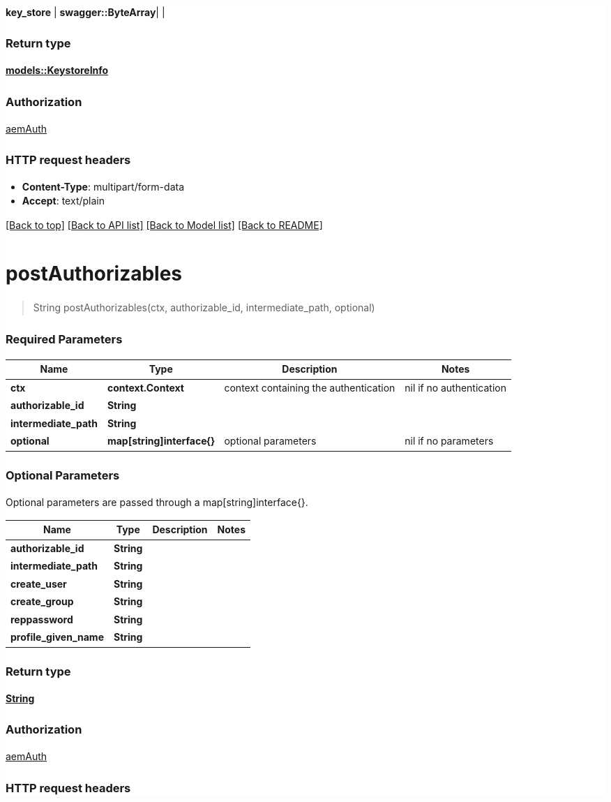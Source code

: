  **key_store** | **swagger::ByteArray**|  | 

### Return type

[**models::KeystoreInfo**](KeystoreInfo.md)

### Authorization

[aemAuth](../README.md#aemAuth)

### HTTP request headers

 - **Content-Type**: multipart/form-data
 - **Accept**: text/plain

[[Back to top]](#) [[Back to API list]](../README.md#documentation-for-api-endpoints) [[Back to Model list]](../README.md#documentation-for-models) [[Back to README]](../README.md)

# **postAuthorizables**
> String postAuthorizables(ctx, authorizable_id, intermediate_path, optional)


### Required Parameters

Name | Type | Description  | Notes
------------- | ------------- | ------------- | -------------
 **ctx** | **context.Context** | context containing the authentication | nil if no authentication
  **authorizable_id** | **String**|  | 
  **intermediate_path** | **String**|  | 
 **optional** | **map[string]interface{}** | optional parameters | nil if no parameters

### Optional Parameters
Optional parameters are passed through a map[string]interface{}.

Name | Type | Description  | Notes
------------- | ------------- | ------------- | -------------
 **authorizable_id** | **String**|  | 
 **intermediate_path** | **String**|  | 
 **create_user** | **String**|  | 
 **create_group** | **String**|  | 
 **reppassword** | **String**|  | 
 **profile_given_name** | **String**|  | 

### Return type

[**String**](string.md)

### Authorization

[aemAuth](../README.md#aemAuth)

### HTTP request headers
